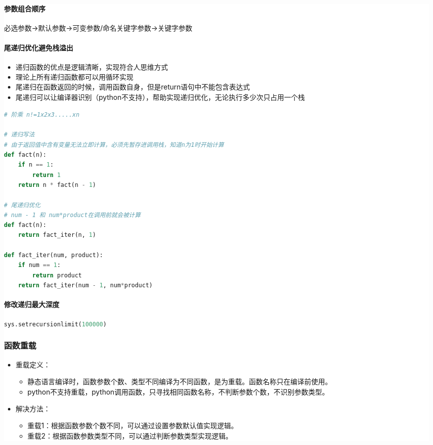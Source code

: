 

#### 参数组合顺序

必选参数->默认参数->可变参数/命名关键字参数->关键字参数



#### 尾递归优化避免栈溢出

* 递归函数的优点是逻辑清晰，实现符合人思维方式
* 理论上所有递归函数都可以用循环实现
* 尾递归在函数返回的时候，调用函数自身，但是return语句中不能包含表达式
* 尾递归可以让编译器识别（python不支持），帮助实现递归优化，无论执行多少次只占用一个栈

```python
# 阶乘 n!=1x2x3.....xn

# 递归写法
# 由于返回值中含有变量无法立即计算，必须先暂存进调用栈，知道n为1时开始计算
def fact(n):
    if n == 1:
        return 1
    return n * fact(n - 1)
    
# 尾递归优化
# num - 1 和 num*product在调用前就会被计算
def fact(n):
    return fact_iter(n, 1)

def fact_iter(num, product):
    if num == 1:
        return product
    return fact_iter(num - 1, num*product)
```



#### 修改递归最大深度

```python
sys.setrecursionlimit(100000)
```



### 函数重载

* 重载定义：
    * 静态语言编译时，函数参数个数、类型不同编译为不同函数，是为重载。函数名称只在编译前使用。
    * python不支持重载，python调用函数，只寻找相同函数名称，不判断参数个数，不识别参数类型。


* 解决方法：
    * 重载1：根据函数参数个数不同，可以通过设置参数默认值实现逻辑。
    * 重载2：根据函数参数类型不同，可以通过判断参数类型实现逻辑。



